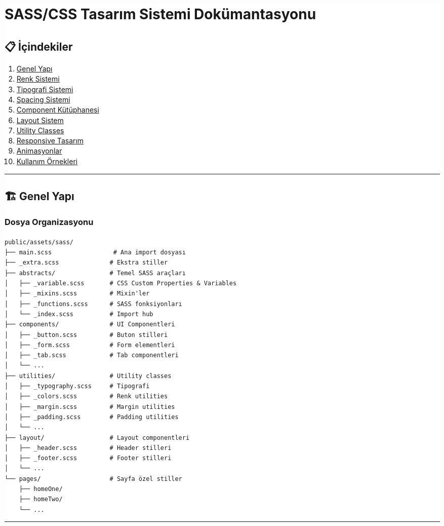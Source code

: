# SASS/CSS Tasarım Sistemi Dokümantasyonu

## 📋 İçindekiler
1. [Genel Yapı](#genel-yapı)
2. [Renk Sistemi](#renk-sistemi)
3. [Tipografi Sistemi](#tipografi-sistemi)
4. [Spacing Sistemi](#spacing-sistemi)
5. [Component Kütüphanesi](#component-kütüphanesi)
6. [Layout Sistem](#layout-sistem)
7. [Utility Classes](#utility-classes)
8. [Responsive Tasarım](#responsive-tasarım)
9. [Animasyonlar](#animasyonlar)
10. [Kullanım Örnekleri](#kullanım-örnekleri)

---

## 🏗️ Genel Yapı

### Dosya Organizasyonu
```
public/assets/sass/
├── main.scss                 # Ana import dosyası
├── _extra.scss              # Ekstra stiller
├── abstracts/               # Temel SASS araçları
│   ├── _variable.scss       # CSS Custom Properties & Variables
│   ├── _mixins.scss         # Mixin'ler
│   ├── _functions.scss      # SASS fonksiyonları
│   └── _index.scss          # Import hub
├── components/              # UI Componentleri
│   ├── _button.scss         # Buton stilleri
│   ├── _form.scss           # Form elementleri
│   ├── _tab.scss            # Tab componentleri
│   └── ...
├── utilities/               # Utility classes
│   ├── _typography.scss     # Tipografi
│   ├── _colors.scss         # Renk utilities
│   ├── _margin.scss         # Margin utilities
│   ├── _padding.scss        # Padding utilities
│   └── ...
├── layout/                  # Layout componentleri
│   ├── _header.scss         # Header stilleri
│   ├── _footer.scss         # Footer stilleri
│   └── ...
└── pages/                   # Sayfa özel stiller
    ├── homeOne/
    ├── homeTwo/
    └── ...
```

---